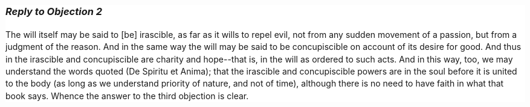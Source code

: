 ### *Reply to Objection 2*
The will itself may be said to [be] irascible, as far
as it wills to repel evil, not from any sudden movement of a passion,
but from a judgment of the reason. And in the same way the will may
be said to be concupiscible on account of its desire for good. And
thus in the irascible and concupiscible are charity and hope--that
is, in the will as ordered to such acts. And in this way, too, we may
understand the words quoted (De Spiritu et Anima); that the irascible
and concupiscible powers are in the soul before it is united to the
body (as long as we understand priority of nature, and not of time),
although there is no need to have faith in what that book says.
Whence the answer to the third objection is clear.

